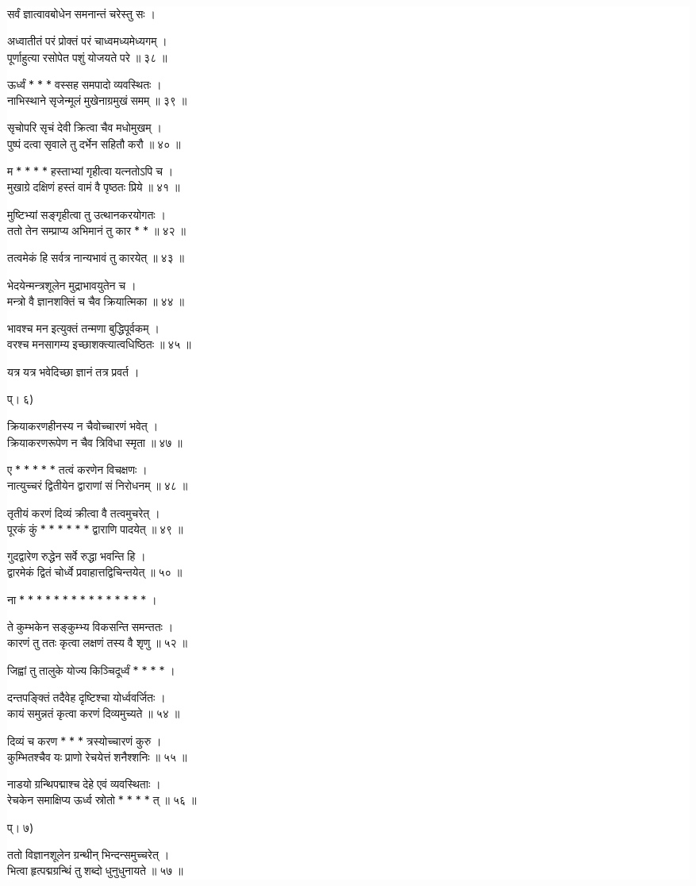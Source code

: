 सर्वं ज्ञात्वावबोधेन समनान्तं चरेस्तु सः ।  
  
अध्वातीतं परं प्रोक्तं परं चाध्वमध्यमेध्यगम् ।  
पूर्णाहुत्या रसोपेत पशुं योजयते परे ॥ ३८ ॥  
  
ऊर्ध्वं * * * वस्सह समपादो व्यवस्थितः ।  
नाभिस्थाने सृजेन्मूलं मुखेनाग्रमुखं समम् ॥ ३९ ॥  
  
सृचोपरि सृचं देवी क्रित्वा चैव मधोमुखम् ।  
पुष्पं दत्वा सृवाले तु दर्भेन सहितौ करौ ॥ ४० ॥  
  
म * * * * हस्ताभ्यां गृहीत्वा यत्नतोऽपि च ।  
मुखाग्रे दक्षिणं हस्तं वामं वै पृष्ठतः प्रिये ॥ ४१ ॥  
  
मुष्टिभ्यां सङ्गृहीत्वा तु उत्थानकरयोगतः ।  
ततो तेन सम्प्राप्य अभिमानं तु कार * * ॥ ४२ ॥  
  
तत्वमेकं हि सर्वत्र नान्यभावं तु कारयेत् ॥ ४३ ॥  
  
भेदयेन्मन्त्रशूलेन मुद्राभावयुतेन च ।  
मन्त्रो वै ज्ञानशक्तिं च चैव क्रियात्मिका ॥ ४४ ॥  
  
भावश्च मन इत्युक्तं तन्मणा बुद्धिपूर्वकम् ।  
वरश्च मनसागम्य इच्छाशक्त्यात्वधिष्ठितः ॥ ४५ ॥  
  
यत्र यत्र भवेदिच्छा ज्ञानं तत्र प्रवर्त ।  
  
प्। ६)  
  
क्रियाकरणहीनस्य न चैवोच्चारणं भवेत् ।  
क्रियाकरणरूपेण न चैव त्रिविधा स्मृता ॥ ४७ ॥  
  
ए * * * * * तत्वं करणेन विचक्षणः ।  
नात्युच्चरं द्वितीयेन द्वाराणां सं निरोधनम् ॥ ४८ ॥  
  
तृतीयं करणं दिव्यं क्रीत्वा वै तत्वमुचरेत् ।  
पूरकं कुं * * * * * * द्वाराणि पादयेत् ॥ ४९ ॥  
  
गुदद्वारेण रुद्धेन सर्वे रुद्धा भवन्ति हि ।  
द्वारमेकं द्वितं चोर्ध्वे प्रवाहात्तद्विचिन्तयेत् ॥ ५० ॥  
  
ना * * * * * * * * * * * * * * * ।  
  
ते कुम्भकेन सङ्कुम्भ्य विकसन्ति समन्ततः ।  
कारणं तु ततः कृत्वा लक्षणं तस्य वै शृणु ॥ ५२ ॥  
  
जिह्वां तु तालुके योज्य किञ्चिदूर्ध्वं * * * * ।  
  
दन्तपङ्क्तिं तदैवेह दृष्टिश्चा योर्ध्ववर्जितः ।  
कायं समुन्नतं कृत्वा करणं दिव्यमुच्यते ॥ ५४ ॥  
  
दिव्यं च करण * * * त्रस्योच्चारणं कुरु ।  
कुम्भितश्चैव यः प्राणो रेचयेत्तं शनैश्शनिः ॥ ५५ ॥  
  
नाडयो ग्रन्थिपद्माश्च देहे एवं व्यवस्थिताः ।  
रेचकेन समाक्षिप्य ऊर्ध्व स्रोतो * * * * त् ॥ ५६ ॥  
  
प्। ७)  
  
ततो विज्ञानशूलेन ग्रन्थीन् भिन्दन्समुच्चरेत् ।  
भित्वा हृत्पद्मग्रन्थिं तु शब्दो धुनुधुनायते ॥ ५७ ॥  
  